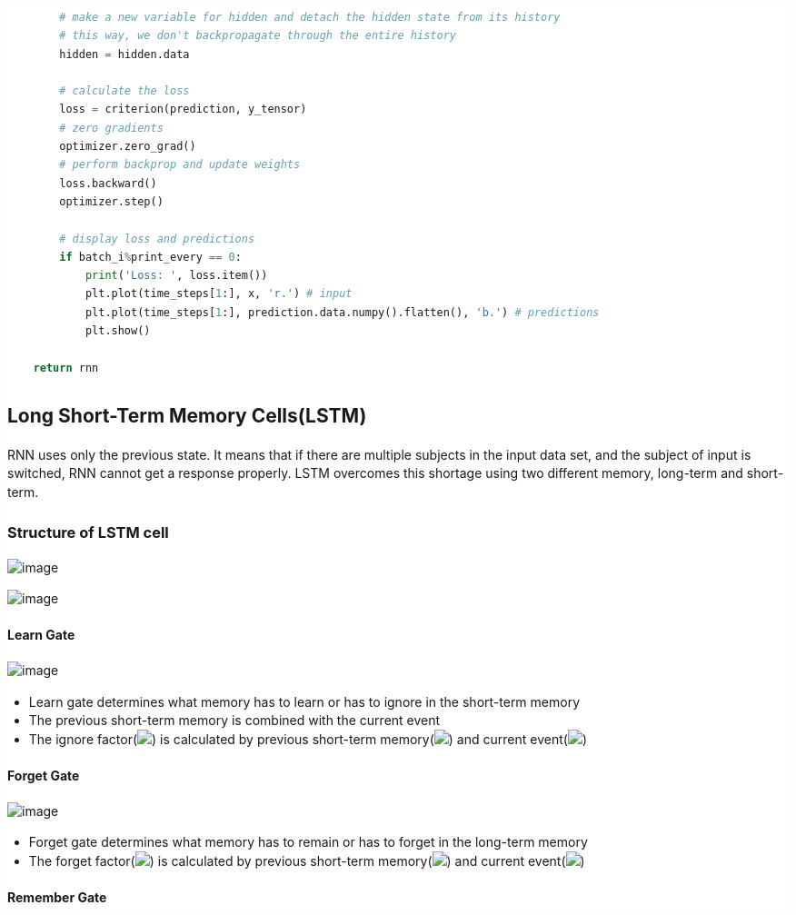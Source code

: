 ```python
        # make a new variable for hidden and detach the hidden state from its history
        # this way, we don't backpropagate through the entire history
        hidden = hidden.data

        # calculate the loss
        loss = criterion(prediction, y_tensor)
        # zero gradients
        optimizer.zero_grad()
        # perform backprop and update weights
        loss.backward()
        optimizer.step()

        # display loss and predictions
        if batch_i%print_every == 0:        
            print('Loss: ', loss.item())
            plt.plot(time_steps[1:], x, 'r.') # input
            plt.plot(time_steps[1:], prediction.data.numpy().flatten(), 'b.') # predictions
            plt.show()
    
    return rnn
```

## Long Short-Term Memory Cells(LSTM)

RNN uses only the previous state. It means that if there are multiple subjects in the input data set, and the subject of input is switched, RNN cannot get a response properly. LSTM overcomes this shortage using two different memory, long-term and short-term.

### Structure of LSTM cell

![image](https://user-images.githubusercontent.com/8471958/95925175-f9e40a00-0d6d-11eb-9129-bc057363ec99.png)

![image](https://user-images.githubusercontent.com/8471958/95925205-0ff1ca80-0d6e-11eb-8514-a5a0a1319fb2.png)

#### Learn Gate

![image](https://user-images.githubusercontent.com/8471958/95925264-31eb4d00-0d6e-11eb-809e-6d6c69183e4c.png)

- Learn gate determines what memory has to learn or has to ignore in the short-term memory
- The previous short-term memory is combined with the current event
- The ignore factor(<img src="https://render.githubusercontent.com/render/math?math=i_t">) is calculated by previous short-term memory(<img src="https://render.githubusercontent.com/render/math?math=STM_{t-1}">) and current event(<img src="https://render.githubusercontent.com/render/math?math=E_t">)

#### Forget Gate

![image](https://user-images.githubusercontent.com/8471958/95925288-416a9600-0d6e-11eb-9641-7209b9246034.png)

- Forget gate determines what memory has to remain or has to forget in the long-term memory
- The forget factor(<img src="https://render.githubusercontent.com/render/math?math=f_t">) is calculated by previous short-term memory(<img src="https://render.githubusercontent.com/render/math?math=STM_{t-1}">) and current event(<img src="https://render.githubusercontent.com/render/math?math=E_t">)

#### Remember Gate
